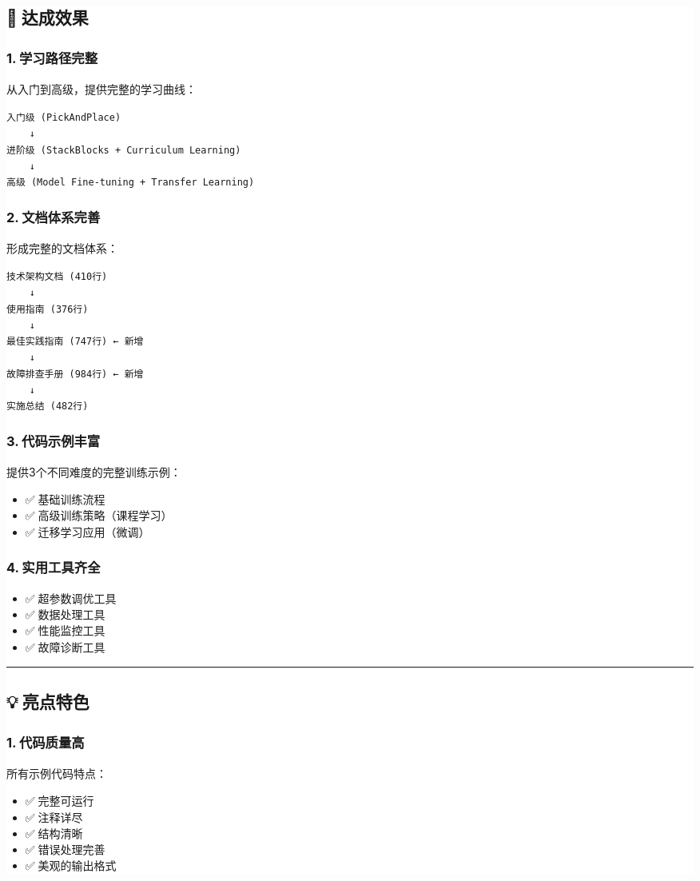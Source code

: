 ## 🎯 达成效果

### 1. 学习路径完整

从入门到高级，提供完整的学习曲线：

```
入门级 (PickAndPlace)
    ↓
进阶级 (StackBlocks + Curriculum Learning)
    ↓
高级 (Model Fine-tuning + Transfer Learning)
```

### 2. 文档体系完善

形成完整的文档体系：

```
技术架构文档 (410行)
    ↓
使用指南 (376行)
    ↓
最佳实践指南 (747行) ← 新增
    ↓
故障排查手册 (984行) ← 新增
    ↓
实施总结 (482行)
```

### 3. 代码示例丰富

提供3个不同难度的完整训练示例：
- ✅ 基础训练流程
- ✅ 高级训练策略（课程学习）
- ✅ 迁移学习应用（微调）

### 4. 实用工具齐全

- ✅ 超参数调优工具
- ✅ 数据处理工具
- ✅ 性能监控工具
- ✅ 故障诊断工具

---

## 💡 亮点特色

### 1. 代码质量高

所有示例代码特点：
- ✅ 完整可运行
- ✅ 注释详尽
- ✅ 结构清晰
- ✅ 错误处理完善
- ✅ 美观的输出格式
